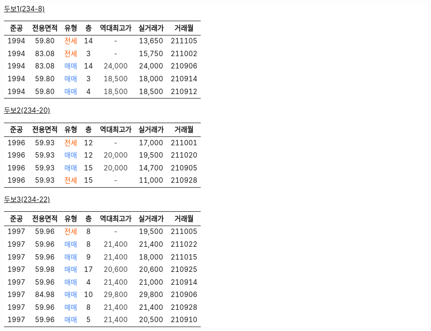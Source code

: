 [두보1(234-8)](https://search.naver.com/search.naver?query=%EA%B2%BD%EA%B8%B0%EB%8F%84+%ED%8C%8C%EC%A3%BC%EC%8B%9C+%EA%B8%88%EC%B4%8C%EB%8F%99+%EB%91%90%EB%B3%B41%28234-8%29)

|준공|전용면적|유형|층|역대최고가|실거래가|거래월|
|:---:|:---:|:---:|:---:|:---:|:---:|:---:|
|1994|59.80|<span style="color:#ff5a00">전세</span>|14|<span style="color:#444444">-</span>|13,650|211105|
|1994|83.08|<span style="color:#ff5a00">전세</span>|3|<span style="color:#444444">-</span>|15,750|211002|
|1994|83.08|<span style="color:#4285f3">매매</span>|14|<span style="color:#444444">24,000</span>|24,000|210906|
|1994|59.80|<span style="color:#4285f3">매매</span>|3|<span style="color:#444444">18,500</span>|18,000|210914|
|1994|59.80|<span style="color:#4285f3">매매</span>|4|<span style="color:#444444">18,500</span>|18,500|210912|


<script async src="//pagead2.googlesyndication.com/pagead/js/adsbygoogle.js"></script>

<ins class="adsbygoogle"
     style="display:block"
     data-ad-client="ca-pub-2446590836940007"
     data-ad-slot="1659523306"
     data-ad-format="auto"
     data-full-width-responsive="true"></ins>
<script>
(adsbygoogle = window.adsbygoogle || []).push({});
</script>


[두보2(234-20)](https://search.naver.com/search.naver?query=%EA%B2%BD%EA%B8%B0%EB%8F%84+%ED%8C%8C%EC%A3%BC%EC%8B%9C+%EA%B8%88%EC%B4%8C%EB%8F%99+%EB%91%90%EB%B3%B42%28234-20%29)

|준공|전용면적|유형|층|역대최고가|실거래가|거래월|
|:---:|:---:|:---:|:---:|:---:|:---:|:---:|
|1996|59.93|<span style="color:#ff5a00">전세</span>|12|<span style="color:#444444">-</span>|17,000|211001|
|1996|59.93|<span style="color:#4285f3">매매</span>|12|<span style="color:#444444">20,000</span>|19,500|211020|
|1996|59.93|<span style="color:#4285f3">매매</span>|15|<span style="color:#444444">20,000</span>|14,700|210905|
|1996|59.93|<span style="color:#ff5a00">전세</span>|15|<span style="color:#444444">-</span>|11,000|210928|

[두보3(234-22)](https://search.naver.com/search.naver?query=%EA%B2%BD%EA%B8%B0%EB%8F%84+%ED%8C%8C%EC%A3%BC%EC%8B%9C+%EA%B8%88%EC%B4%8C%EB%8F%99+%EB%91%90%EB%B3%B43%28234-22%29)

|준공|전용면적|유형|층|역대최고가|실거래가|거래월|
|:---:|:---:|:---:|:---:|:---:|:---:|:---:|
|1997|59.96|<span style="color:#ff5a00">전세</span>|8|<span style="color:#444444">-</span>|19,500|211005|
|1997|59.96|<span style="color:#4285f3">매매</span>|8|<span style="color:#444444">21,400</span>|21,400|211022|
|1997|59.96|<span style="color:#4285f3">매매</span>|9|<span style="color:#444444">21,400</span>|18,000|211015|
|1997|59.98|<span style="color:#4285f3">매매</span>|17|<span style="color:#444444">20,600</span>|20,600|210925|
|1997|59.96|<span style="color:#4285f3">매매</span>|4|<span style="color:#444444">21,400</span>|21,000|210914|
|1997|84.98|<span style="color:#4285f3">매매</span>|10|<span style="color:#444444">29,800</span>|29,800|210906|
|1997|59.96|<span style="color:#4285f3">매매</span>|8|<span style="color:#444444">21,400</span>|21,400|210928|
|1997|59.96|<span style="color:#4285f3">매매</span>|5|<span style="color:#444444">21,400</span>|20,500|210910|
